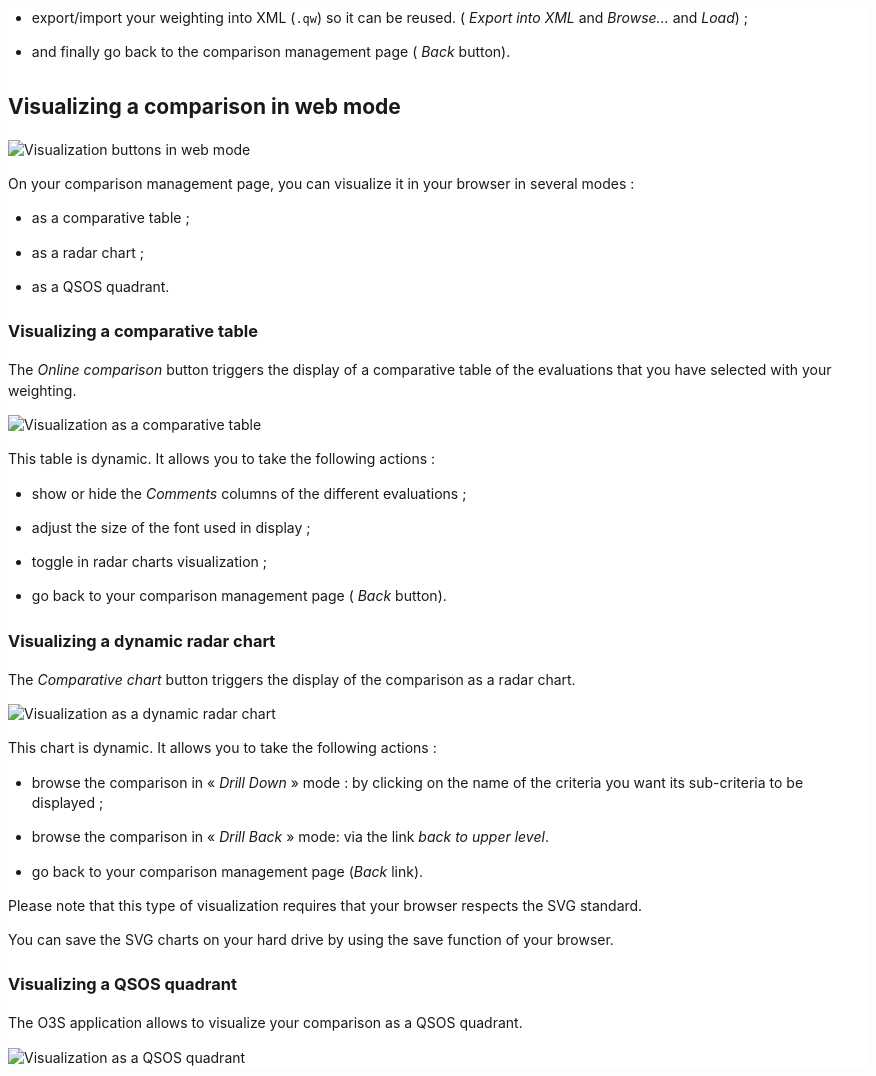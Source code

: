 * export/import your weighting into XML (`.qw`) so it can be reused. ( _Export into XML_ and _Browse..._ and _Load_) ;

* and finally go back to the comparison management page ( _Back_ button).

## Visualizing a comparison in web mode

![Visualization buttons in web mode](Images/o3s-buttons-web_en.png)

On your comparison management page, you can visualize it in your browser in several modes :

* as a comparative table ;

* as a radar chart ;

* as a QSOS quadrant.

### Visualizing a comparative table

The _Online comparison_ button triggers the display of a comparative table of the evaluations that you have selected with your weighting.

![Visualization as a comparative table](Images/o3s-comparison-table_en.png)

This table is dynamic. It allows you to take the following actions :

* show or hide the _Comments_ columns of the different evaluations ;

* adjust the size of the font used in display ;

* toggle in radar charts visualization ;

* go back to your comparison management page ( _Back_ button).

### Visualizing a dynamic radar chart

The _Comparative chart_ button triggers the display of the comparison as a radar chart.

![Visualization as a dynamic radar chart](Images/o3s-radar_en.png)

This chart is dynamic. It allows you to take the following actions :

* browse the comparison in « _Drill Down_ » mode : by clicking on the name of the criteria you want its sub-criteria to be displayed ;

* browse the comparison in « _Drill Back_ » mode: via the link _back to upper level_.

* go back to your comparison management page (_Back_ link).

Please note that this type of visualization requires that your browser respects the SVG standard.

You can save the SVG charts on your hard drive by using the save function of your browser.

### Visualizing a QSOS quadrant

The O3S application allows to visualize your comparison as a QSOS quadrant.

![Visualization as a QSOS quadrant](Images/o3s-quadrant_en.png)
